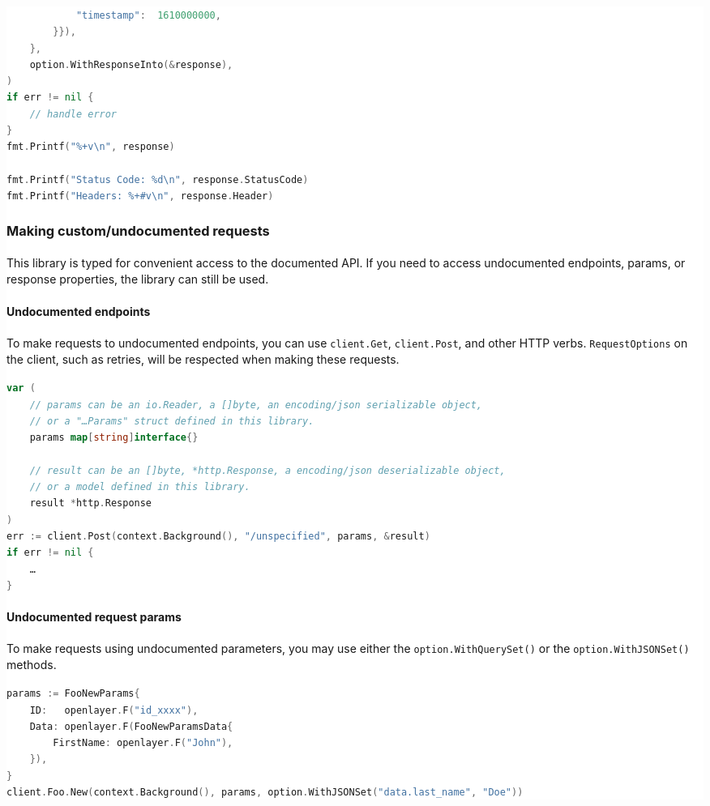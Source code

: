 ```go
			"timestamp":  1610000000,
		}}),
	},
	option.WithResponseInto(&response),
)
if err != nil {
	// handle error
}
fmt.Printf("%+v\n", response)

fmt.Printf("Status Code: %d\n", response.StatusCode)
fmt.Printf("Headers: %+#v\n", response.Header)
```

### Making custom/undocumented requests

This library is typed for convenient access to the documented API. If you need to access undocumented
endpoints, params, or response properties, the library can still be used.

#### Undocumented endpoints

To make requests to undocumented endpoints, you can use `client.Get`, `client.Post`, and other HTTP verbs.
`RequestOptions` on the client, such as retries, will be respected when making these requests.

```go
var (
    // params can be an io.Reader, a []byte, an encoding/json serializable object,
    // or a "…Params" struct defined in this library.
    params map[string]interface{}

    // result can be an []byte, *http.Response, a encoding/json deserializable object,
    // or a model defined in this library.
    result *http.Response
)
err := client.Post(context.Background(), "/unspecified", params, &result)
if err != nil {
    …
}
```

#### Undocumented request params

To make requests using undocumented parameters, you may use either the `option.WithQuerySet()`
or the `option.WithJSONSet()` methods.

```go
params := FooNewParams{
    ID:   openlayer.F("id_xxxx"),
    Data: openlayer.F(FooNewParamsData{
        FirstName: openlayer.F("John"),
    }),
}
client.Foo.New(context.Background(), params, option.WithJSONSet("data.last_name", "Doe"))
```
